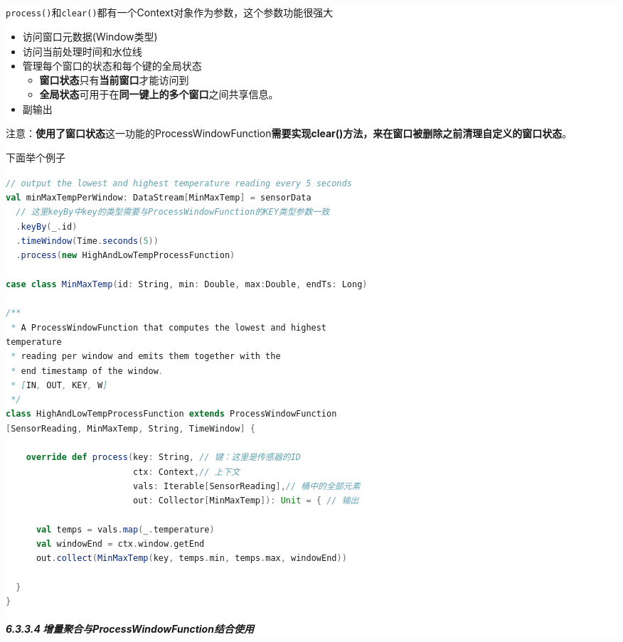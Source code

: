 

`process()`和`clear()`都有一个Context对象作为参数，这个参数功能很强大

- 访问窗口元数据(Window类型)
- 访问当前处理时间和水位线
- 管理每个窗口的状态和每个键的全局状态
  - **窗口状态**只有**当前窗口**才能访问到
  - **全局状态**可用于在**同一键上的多个窗口**之间共享信息。
- 副输出



注意：**使用了窗口状态**这一功能的ProcessWindowFunction**需要实现clear()**方法，来**在窗口被删除之前清理自定义的窗口状态**。



下面举个例子

````scala
// output the lowest and highest temperature reading every 5 seconds
val minMaxTempPerWindow: DataStream[MinMaxTemp] = sensorData
  // 这里keyBy中key的类型需要与ProcessWindowFunction的KEY类型参数一致
  .keyBy(_.id)
  .timeWindow(Time.seconds(5))
  .process(new HighAndLowTempProcessFunction)

case class MinMaxTemp(id: String, min: Double, max:Double, endTs: Long)

/**
 * A ProcessWindowFunction that computes the lowest and highest 
temperature
 * reading per window and emits them together with the 
 * end timestamp of the window.
 * [IN, OUT, KEY, W]
 */
class HighAndLowTempProcessFunction extends ProcessWindowFunction
[SensorReading, MinMaxTemp, String, TimeWindow] {
  
    override def process(key: String, // 键：这里是传感器的ID 
                         ctx: Context,// 上下文
      					 vals: Iterable[SensorReading],// 桶中的全部元素 
                         out: Collector[MinMaxTemp]): Unit = { // 输出
      
      val temps = vals.map(_.temperature)
      val windowEnd = ctx.window.getEnd
      out.collect(MinMaxTemp(key, temps.min, temps.max, windowEnd))
  
  }
}
````



##### 6.3.3.4 增量聚合与ProcessWindowFunction结合使用


